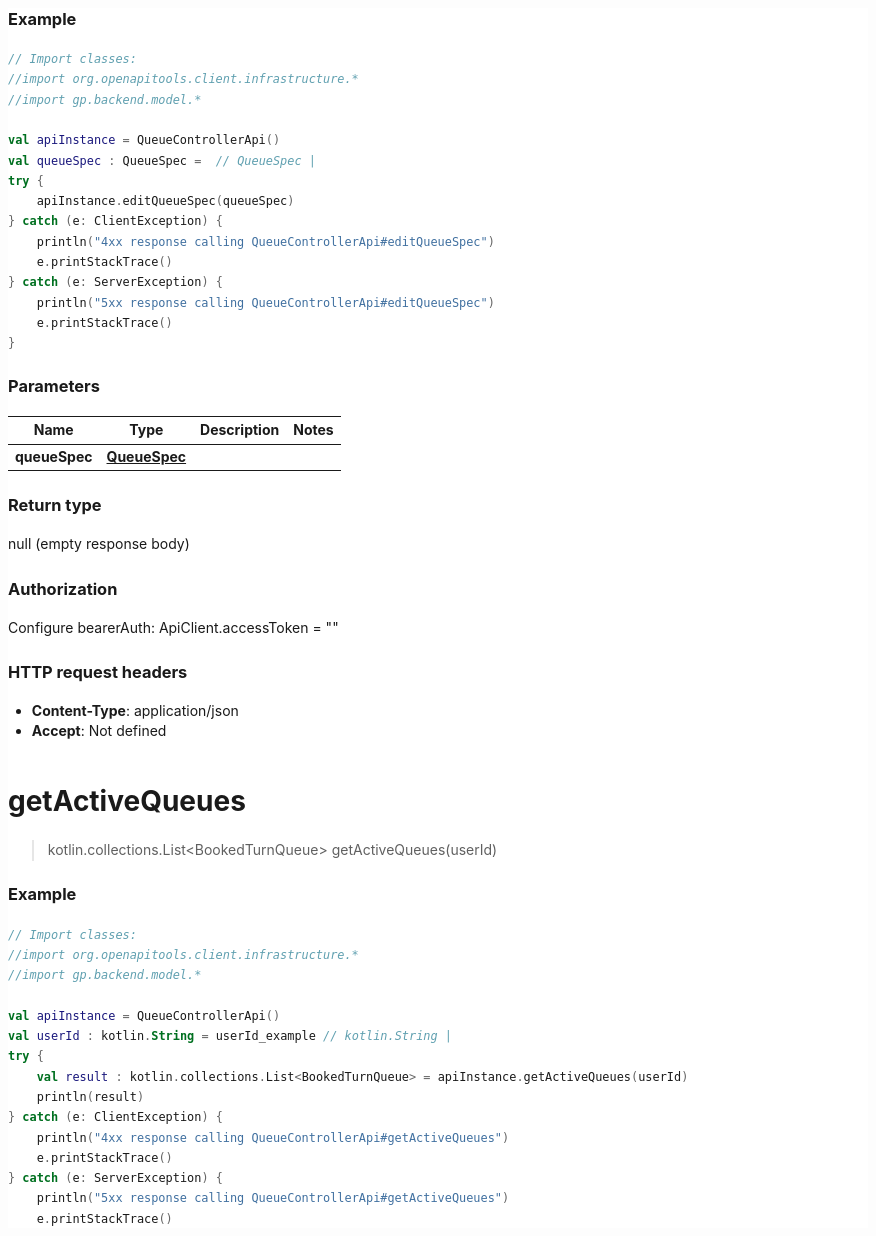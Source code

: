 

### Example
```kotlin
// Import classes:
//import org.openapitools.client.infrastructure.*
//import gp.backend.model.*

val apiInstance = QueueControllerApi()
val queueSpec : QueueSpec =  // QueueSpec | 
try {
    apiInstance.editQueueSpec(queueSpec)
} catch (e: ClientException) {
    println("4xx response calling QueueControllerApi#editQueueSpec")
    e.printStackTrace()
} catch (e: ServerException) {
    println("5xx response calling QueueControllerApi#editQueueSpec")
    e.printStackTrace()
}
```

### Parameters

Name | Type | Description  | Notes
------------- | ------------- | ------------- | -------------
 **queueSpec** | [**QueueSpec**](QueueSpec.md)|  |

### Return type

null (empty response body)

### Authorization


Configure bearerAuth:
    ApiClient.accessToken = ""

### HTTP request headers

 - **Content-Type**: application/json
 - **Accept**: Not defined

<a name="getActiveQueues"></a>
# **getActiveQueues**
> kotlin.collections.List&lt;BookedTurnQueue&gt; getActiveQueues(userId)



### Example
```kotlin
// Import classes:
//import org.openapitools.client.infrastructure.*
//import gp.backend.model.*

val apiInstance = QueueControllerApi()
val userId : kotlin.String = userId_example // kotlin.String | 
try {
    val result : kotlin.collections.List<BookedTurnQueue> = apiInstance.getActiveQueues(userId)
    println(result)
} catch (e: ClientException) {
    println("4xx response calling QueueControllerApi#getActiveQueues")
    e.printStackTrace()
} catch (e: ServerException) {
    println("5xx response calling QueueControllerApi#getActiveQueues")
    e.printStackTrace()
```